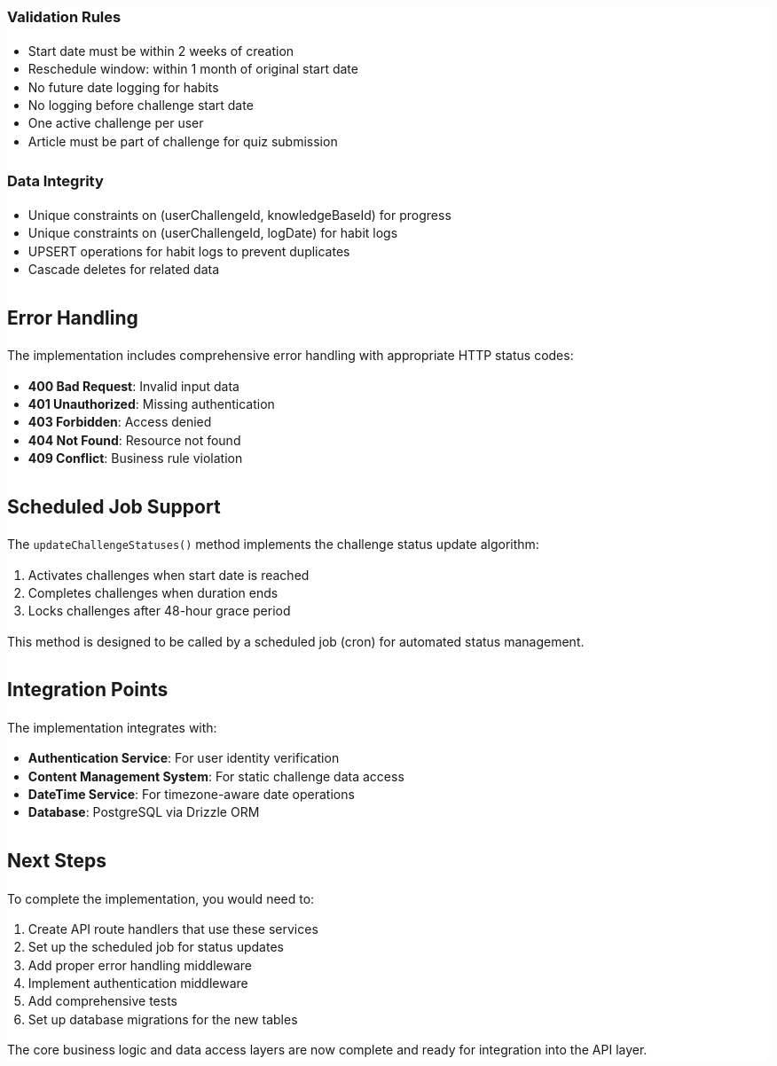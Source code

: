 ### Validation Rules
- Start date must be within 2 weeks of creation
- Reschedule window: within 1 month of original start date
- No future date logging for habits
- No logging before challenge start date
- One active challenge per user
- Article must be part of challenge for quiz submission

### Data Integrity
- Unique constraints on (userChallengeId, knowledgeBaseId) for progress
- Unique constraints on (userChallengeId, logDate) for habit logs
- UPSERT operations for habit logs to prevent duplicates
- Cascade deletes for related data

## Error Handling

The implementation includes comprehensive error handling with appropriate HTTP status codes:
- **400 Bad Request**: Invalid input data
- **401 Unauthorized**: Missing authentication
- **403 Forbidden**: Access denied
- **404 Not Found**: Resource not found
- **409 Conflict**: Business rule violation

## Scheduled Job Support

The `updateChallengeStatuses()` method implements the challenge status update algorithm:
1. Activates challenges when start date is reached
2. Completes challenges when duration ends
3. Locks challenges after 48-hour grace period

This method is designed to be called by a scheduled job (cron) for automated status management.

## Integration Points

The implementation integrates with:
- **Authentication Service**: For user identity verification
- **Content Management System**: For static challenge data access
- **DateTime Service**: For timezone-aware date operations
- **Database**: PostgreSQL via Drizzle ORM

## Next Steps

To complete the implementation, you would need to:
1. Create API route handlers that use these services
2. Set up the scheduled job for status updates
3. Add proper error handling middleware
4. Implement authentication middleware
5. Add comprehensive tests
6. Set up database migrations for the new tables

The core business logic and data access layers are now complete and ready for integration into the API layer.
